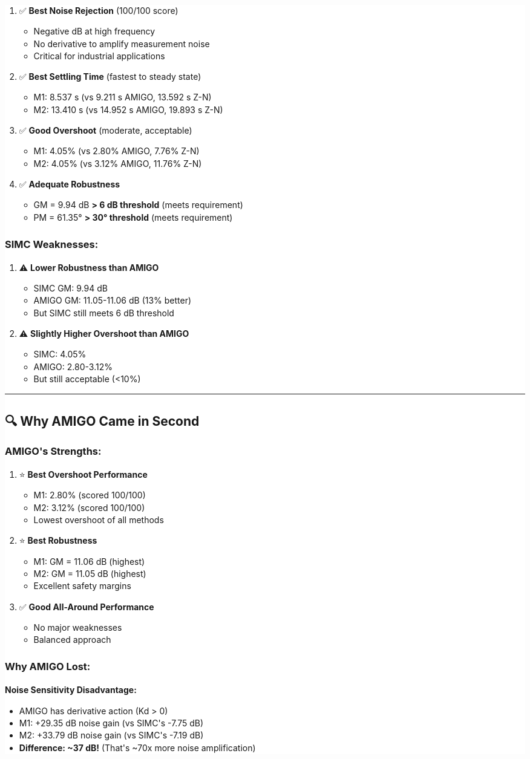 1. ✅ **Best Noise Rejection** (100/100 score)
   - Negative dB at high frequency
   - No derivative to amplify measurement noise
   - Critical for industrial applications

2. ✅ **Best Settling Time** (fastest to steady state)
   - M1: 8.537 s (vs 9.211 s AMIGO, 13.592 s Z-N)
   - M2: 13.410 s (vs 14.952 s AMIGO, 19.893 s Z-N)

3. ✅ **Good Overshoot** (moderate, acceptable)
   - M1: 4.05% (vs 2.80% AMIGO, 7.76% Z-N)
   - M2: 4.05% (vs 3.12% AMIGO, 11.76% Z-N)

4. ✅ **Adequate Robustness**
   - GM = 9.94 dB **> 6 dB threshold** (meets requirement)
   - PM = 61.35° **> 30° threshold** (meets requirement)

### SIMC Weaknesses:

1. ⚠️ **Lower Robustness than AMIGO**
   - SIMC GM: 9.94 dB
   - AMIGO GM: 11.05-11.06 dB (13% better)
   - But SIMC still meets 6 dB threshold

2. ⚠️ **Slightly Higher Overshoot than AMIGO**
   - SIMC: 4.05%
   - AMIGO: 2.80-3.12%
   - But still acceptable (<10%)

---

## 🔍 Why AMIGO Came in Second

### AMIGO's Strengths:

1. ⭐ **Best Overshoot Performance**
   - M1: 2.80% (scored 100/100)
   - M2: 3.12% (scored 100/100)
   - Lowest overshoot of all methods

2. ⭐ **Best Robustness**
   - M1: GM = 11.06 dB (highest)
   - M2: GM = 11.05 dB (highest)
   - Excellent safety margins

3. ✅ **Good All-Around Performance**
   - No major weaknesses
   - Balanced approach

### Why AMIGO Lost:

**Noise Sensitivity Disadvantage:**
- AMIGO has derivative action (Kd > 0)
- M1: +29.35 dB noise gain (vs SIMC's -7.75 dB)
- M2: +33.79 dB noise gain (vs SIMC's -7.19 dB)
- **Difference: ~37 dB!** (That's ~70x more noise amplification)
